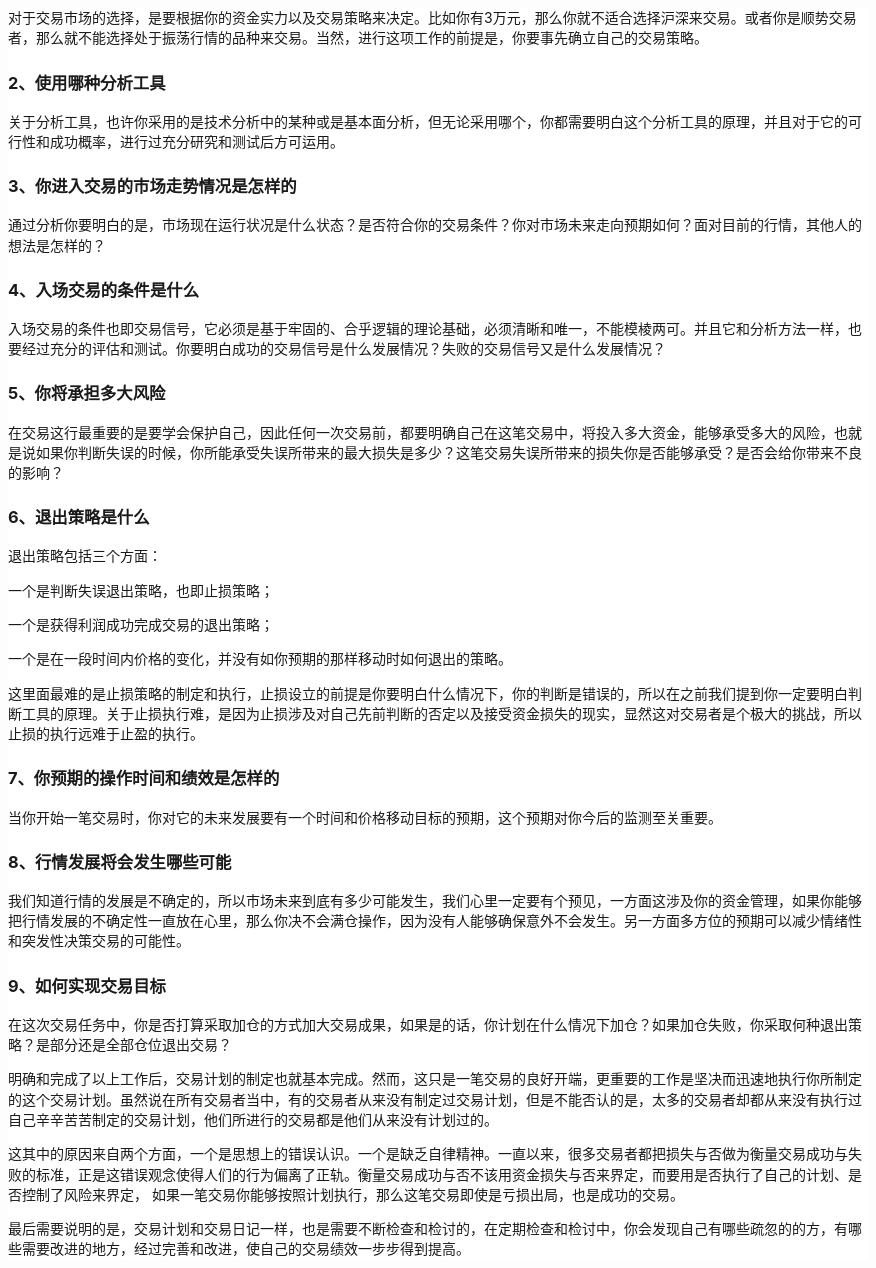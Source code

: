 对于交易市场的选择，是要根据你的资金实力以及交易策略来决定。比如你有3万元，那么你就不适合选择沪深来交易。或者你是顺势交易者，那么就不能选择处于振荡行情的品种来交易。当然，进行这项工作的前提是，你要事先确立自己的交易策略。

### 2、使用哪种分析工具

关于分析工具，也许你采用的是技术分析中的某种或是基本面分析，但无论采用哪个，你都需要明白这个分析工具的原理，并且对于它的可行性和成功概率，进行过充分研究和测试后方可运用。

### 3、你进入交易的市场走势情况是怎样的

通过分析你要明白的是，市场现在运行状况是什么状态？是否符合你的交易条件？你对市场未来走向预期如何？面对目前的行情，其他人的想法是怎样的？

### 4、入场交易的条件是什么

入场交易的条件也即交易信号，它必须是基于牢固的、合乎逻辑的理论基础，必须清晰和唯一，不能模棱两可。并且它和分析方法一样，也要经过充分的评估和测试。你要明白成功的交易信号是什么发展情况？失败的交易信号又是什么发展情况？

### 5、你将承担多大风险

在交易这行最重要的是要学会保护自己，因此任何一次交易前，都要明确自己在这笔交易中，将投入多大资金，能够承受多大的风险，也就是说如果你判断失误的时候，你所能承受失误所带来的最大损失是多少？这笔交易失误所带来的损失你是否能够承受？是否会给你带来不良的影响？

### 6、退出策略是什么

退出策略包括三个方面：

一个是判断失误退出策略，也即止损策略；

一个是获得利润成功完成交易的退出策略；

一个是在一段时间内价格的变化，并没有如你预期的那样移动时如何退出的策略。

这里面最难的是止损策略的制定和执行，止损设立的前提是你要明白什么情况下，你的判断是错误的，所以在之前我们提到你一定要明白判断工具的原理。关于止损执行难，是因为止损涉及对自己先前判断的否定以及接受资金损失的现实，显然这对交易者是个极大的挑战，所以止损的执行远难于止盈的执行。

### 7、你预期的操作时间和绩效是怎样的

当你开始一笔交易时，你对它的未来发展要有一个时间和价格移动目标的预期，这个预期对你今后的监测至关重要。

### 8、行情发展将会发生哪些可能

我们知道行情的发展是不确定的，所以市场未来到底有多少可能发生，我们心里一定要有个预见，一方面这涉及你的资金管理，如果你能够把行情发展的不确定性一直放在心里，那么你决不会满仓操作，因为没有人能够确保意外不会发生。另一方面多方位的预期可以减少情绪性和突发性决策交易的可能性。

### 9、如何实现交易目标

在这次交易任务中，你是否打算采取加仓的方式加大交易成果，如果是的话，你计划在什么情况下加仓？如果加仓失败，你采取何种退出策略？是部分还是全部仓位退出交易？

明确和完成了以上工作后，交易计划的制定也就基本完成。然而，这只是一笔交易的良好开端，更重要的工作是坚决而迅速地执行你所制定的这个交易计划。虽然说在所有交易者当中，有的交易者从来没有制定过交易计划，但是不能否认的是，太多的交易者却都从来没有执行过自己辛辛苦苦制定的交易计划，他们所进行的交易都是他们从来没有计划过的。

这其中的原因来自两个方面，一个是思想上的错误认识。一个是缺乏自律精神。一直以来，很多交易者都把损失与否做为衡量交易成功与失败的标准，正是这错误观念使得人们的行为偏离了正轨。衡量交易成功与否不该用资金损失与否来界定，而要用是否执行了自己的计划、是否控制了风险来界定， 如果一笔交易你能够按照计划执行，那么这笔交易即使是亏损出局，也是成功的交易。

最后需要说明的是，交易计划和交易日记一样，也是需要不断检查和检讨的，在定期检查和检讨中，你会发现自己有哪些疏忽的的方，有哪些需要改进的地方，经过完善和改进，使自己的交易绩效一步步得到提高。

